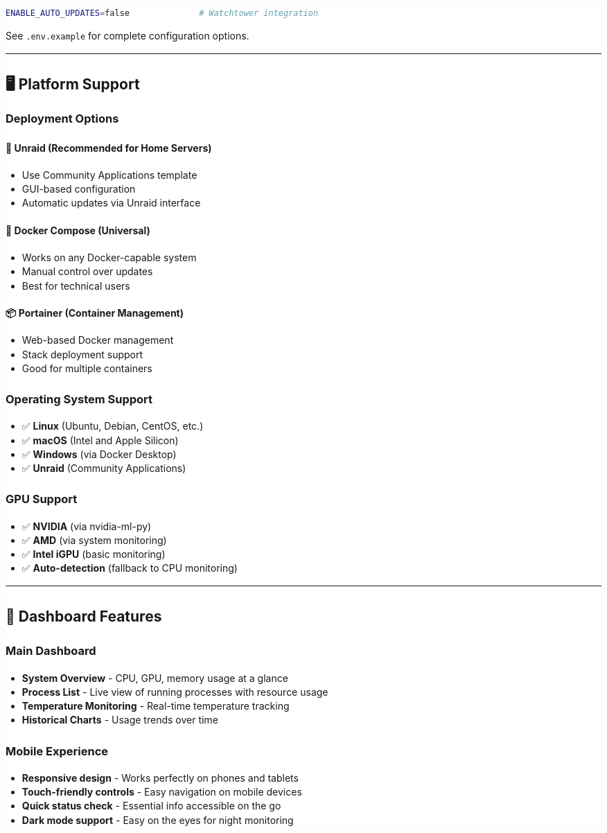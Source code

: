 ```bash
ENABLE_AUTO_UPDATES=false              # Watchtower integration
```

See `.env.example` for complete configuration options.

---

## 🖥️ Platform Support

### Deployment Options

#### 🔧 **Unraid (Recommended for Home Servers)**
- Use Community Applications template
- GUI-based configuration
- Automatic updates via Unraid interface

#### 🐳 **Docker Compose (Universal)**
- Works on any Docker-capable system
- Manual control over updates
- Best for technical users

#### 📦 **Portainer (Container Management)**
- Web-based Docker management
- Stack deployment support
- Good for multiple containers

### Operating System Support
- ✅ **Linux** (Ubuntu, Debian, CentOS, etc.)
- ✅ **macOS** (Intel and Apple Silicon)
- ✅ **Windows** (via Docker Desktop)
- ✅ **Unraid** (Community Applications)

### GPU Support
- ✅ **NVIDIA** (via nvidia-ml-py)
- ✅ **AMD** (via system monitoring)
- ✅ **Intel iGPU** (basic monitoring)
- ✅ **Auto-detection** (fallback to CPU monitoring)

---

## 📱 Dashboard Features

### Main Dashboard
- **System Overview** - CPU, GPU, memory usage at a glance
- **Process List** - Live view of running processes with resource usage
- **Temperature Monitoring** - Real-time temperature tracking
- **Historical Charts** - Usage trends over time

### Mobile Experience
- **Responsive design** - Works perfectly on phones and tablets
- **Touch-friendly controls** - Easy navigation on mobile devices
- **Quick status check** - Essential info accessible on the go
- **Dark mode support** - Easy on the eyes for night monitoring
